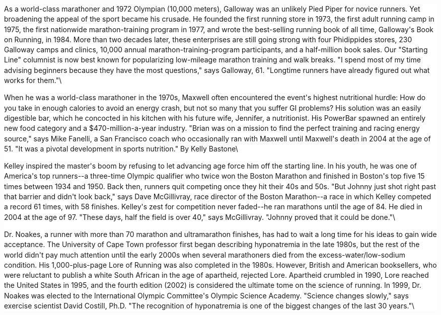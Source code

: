As a world-class marathoner and 1972 Olympian (10,000 meters), Galloway
was an unlikely Pied Piper for novice runners. Yet broadening the appeal
of the sport became his crusade. He founded the first running store in
1973, the first adult running camp in 1975, the first nationwide
marathon-training program in 1977, and wrote the best-selling running
book of all time, Galloway's Book on Running, in 1984. More than two
decades later, these enterprises are still going strong with four
Phidippides stores, 230 Galloway camps and clinics, 10,000 annual
marathon-training-program participants, and a half-million book sales.
Our "Starting Line" columnist is now best known for popularizing
low-mileage marathon training and walk breaks. "I spend most of my time
advising beginners because they have the most questions," says Galloway,
61. "Longtime runners have already figured out what works for them."\

When he was a world-class marathoner in the 1970s, Maxwell often
encountered the event's highest nutritional hurdle: How do you take in
enough calories to avoid an energy crash, but not so many that you
suffer GI problems? His solution was an easily digestible bar, which he
concocted in his kitchen with his future wife, Jennifer, a nutritionist.
His PowerBar spawned an entirely new food category and a
\$470-million-a-year industry. "Brian was on a mission to find the
perfect training and racing energy source," says Mike Fanelli, a San
Francisco coach who occasionally ran with Maxwell until Maxwell's death
in 2004 at the age of 51. "It was a pivotal development in sports
nutrition." By Kelly Bastone\

Kelley inspired the master's boom by refusing to let advancing age force
him off the starting line. In his youth, he was one of America's top
runners--a three-time Olympic qualifier who twice won the Boston
Marathon and finished in Boston's top five 15 times between 1934 and
1950. Back then, runners quit competing once they hit their 40s and 50s.
"But Johnny just shot right past that barrier and didn't look back,"
says Dave McGillivray, race director of the Boston Marathon--a race in
which Kelley competed a record 61 times, with 58 finishes. Kelley's zest
for competition never faded--he ran marathons until the age of 84. He
died in 2004 at the age of 97. "These days, half the field is over 40,"
says McGillivray. "Johnny proved that it could be done."\

Dr. Noakes, a runner with more than 70 marathon and ultramarathon
finishes, has had to wait a long time for his ideas to gain wide
acceptance. The University of Cape Town professor first began describing
hyponatremia in the late 1980s, but the rest of the world didn't pay
much attention until the early 2000s when several marathoners died from
the excess-water/low-sodium condition. His 1,000-plus-page Lore of
Running was also completed in the 1980s. However, British and American
booksellers, who were reluctant to publish a white South African in the
age of apartheid, rejected Lore. Apartheid crumbled in 1990, Lore
reached the United States in 1995, and the fourth edition (2002) is
considered the ultimate tome on the science of running. In 1999, Dr.
Noakes was elected to the International Olympic Committee's Olympic
Science Academy. "Science changes slowly," says exercise scientist David
Costill, Ph.D. "The recognition of hyponatremia is one of the biggest
changes of the last 30 years."\
